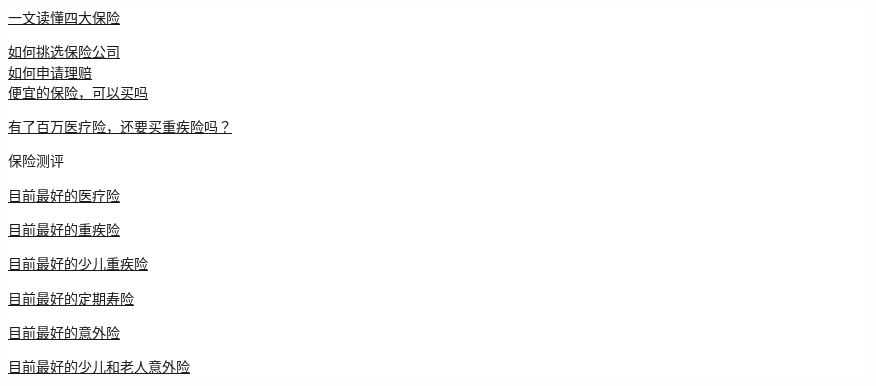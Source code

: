 <a href="http://mp.weixin.qq.com/s?__biz=MzI5NDkyNTg1NA==&amp;mid=2247484337&amp;idx=1&amp;sn=3c5582d7f5d997a2d0fe79937eca3f49&amp;chksm=ec5a20c0db2da9d615d16dc162ebb5d1cc061ff736baa0c18f504823a78c5eb9a054bf7bb4c9&amp;scene=21#wechat_redirect" target="_blank" data-linktype="2" data-itemshowtype="0" hasload="1" wah-hotarea="click" mp-original-font-size="16" mp-original-line-height="24.5">一文读懂四大保险</a></p><p mp-original-font-size="14" mp-original-line-height="24.5"><a href="http://mp.weixin.qq.com/s?__biz=MzI5NDkyNTg1NA==&amp;mid=2247484750&amp;idx=1&amp;sn=65d39a77424aade90ec4b5e284081ea3&amp;chksm=ec5a263fdb2daf29fc72e704184b40dea8016c086a89fe2c6d277a1a1e75b78bc01c0d692f85&amp;scene=21#wechat_redirect" target="_blank" data-linktype="2" data-itemshowtype="0" hasload="1" wah-hotarea="click" mp-original-font-size="16" mp-original-line-height="24.5">如何挑选保险公司</a><br mp-original-font-size="14" mp-original-line-height="24.5"><a href="http://mp.weixin.qq.com/s?__biz=MzI5NDkyNTg1NA==&amp;mid=2247484937&amp;idx=1&amp;sn=d1a7336fa09a515a7c7d012519f15a17&amp;chksm=ec5a2578db2dac6e06afad5b7c2ec386de538608ac2ed47d845709b09a43f39ff8029c5b6194&amp;scene=21#wechat_redirect" target="_blank" data-linktype="2" data-itemshowtype="0" hasload="1" wah-hotarea="click" mp-original-font-size="16" mp-original-line-height="24.5">如何申请理赔</a><br mp-original-font-size="14" mp-original-line-height="24.5"><a href="http://mp.weixin.qq.com/s?__biz=MzI5NDkyNTg1NA==&amp;mid=2247484907&amp;idx=1&amp;sn=dda7185598a64c57da954222bf94934a&amp;chksm=ec5a269adb2daf8c2bbce9b2cdaa284adfb5a0d6dd8258de5094d1a2360f0f84fe00d0d95ff9&amp;scene=21#wechat_redirect" target="_blank" data-linktype="2" data-itemshowtype="0" hasload="1" wah-hotarea="click" mp-original-font-size="16" mp-original-line-height="24.5">便宜的保险，可以买吗</a></p><p mp-original-font-size="14" mp-original-line-height="24.5"><a href="http://mp.weixin.qq.com/s?__biz=MzI5NDkyNTg1NA==&amp;mid=2247486387&amp;idx=1&amp;sn=a5a2f79198890becf23aa5d1d1731cd8&amp;chksm=ec5a28c2db2da1d4250805bf6cbaf0b3476187cfefa053a4c870b667cce901732f8f19f03ead&amp;scene=21#wechat_redirect" target="_blank" data-linktype="2" tab="innerlink" data-itemshowtype="0" textvalue="有了百万医疗险，还要买重疾险吗？" wah-hotarea="click" hasload="1" mp-original-font-size="16" mp-original-line-height="24.5">有了百万医疗险，还要买重疾险吗？</a></p></section></section></section></section></section><section><section data-width="100%" mp-original-font-size="14" mp-original-line-height="28"><section mp-original-font-size="14" mp-original-line-height="28"><section mp-original-font-size="14" mp-original-line-height="28"><section mp-original-font-size="14" mp-original-line-height="28"><section data-brushtype="text" mp-original-font-size="14" mp-original-line-height="28"><span>保险测评</span></section></section></section></section><section mp-original-font-size="14" mp-original-line-height="28"><section mp-original-font-size="14" mp-original-line-height="24.5"><section mp-original-font-size="14" mp-original-line-height="24.5"><p mp-original-font-size="14" mp-original-line-height="24.5"><a target="_blank" href="http://mp.weixin.qq.com/s?__biz=MzI5NDkyNTg1NA==&amp;mid=2247497406&amp;idx=3&amp;sn=3d89366aac640483d1725ac5e7a2e1e2&amp;chksm=ec59d5cfdb2e5cd9511c2c92bfbbdf02d856278b206c1e5a4c964a3b9d24e7709e06be5da409&amp;scene=21#wechat_redirect" textvalue="目前最好的医‍疗险" linktype="text" imgurl="" imgdata="null" data-itemshowtype="0" tab="innerlink" data-linktype="2" hasload="1">目前最好的医疗险</a></p><p mp-original-font-size="14" mp-original-line-height="24.5"><a target="_blank" href="http://mp.weixin.qq.com/s?__biz=MzI5NDkyNTg1NA==&amp;mid=2247497406&amp;idx=1&amp;sn=0a978139c552585940e49bcd608dfc61&amp;chksm=ec59d5cfdb2e5cd9fc91c4c8038f606f984c14fca277fc03784ee7f05cf1a23265b5df182ce6&amp;scene=21#wechat_redirect" textvalue="目前最好的重‍疾险" linktype="text" imgurl="" imgdata="null" data-itemshowtype="0" tab="innerlink" data-linktype="2" hasload="1">目前最好的重疾险</a></p><p mp-original-font-size="14" mp-original-line-height="24.5"><a target="_blank" href="http://mp.weixin.qq.com/s?__biz=MzI5NDkyNTg1NA==&amp;mid=2247497406&amp;idx=4&amp;sn=b588880376b45ec48127eab3473af5e9&amp;chksm=ec59d5cfdb2e5cd9ede85fc2103c8e9789ded09314c7ddf011955f73a832036e91bde6914a7b&amp;scene=21#wechat_redirect" textvalue="目前最好的少儿‍重疾险" linktype="text" imgurl="" imgdata="null" data-itemshowtype="0" tab="innerlink" data-linktype="2" hasload="1">目前最好的少儿重疾险</a><br mp-original-font-size="14" mp-original-line-height="24.5"></p><p mp-original-font-size="14" mp-original-line-height="24.5"><a target="_blank" href="http://mp.weixin.qq.com/s?__biz=MzI5NDkyNTg1NA==&amp;mid=2247497406&amp;idx=7&amp;sn=4e914f112fbbae752dc8149013e42934&amp;chksm=ec59d5cfdb2e5cd9d324e895e0dd0b409d72088d92ab07cc88722ce5073b9314e8e1038fa2e7&amp;scene=21#wechat_redirect" textvalue="目前最好的定期‍寿险" linktype="text" imgurl="" imgdata="null" data-itemshowtype="0" tab="innerlink" data-linktype="2" hasload="1">目前最好的定期寿险</a></p><p mp-original-font-size="14" mp-original-line-height="24.5"><a target="_blank" href="http://mp.weixin.qq.com/s?__biz=MzI5NDkyNTg1NA==&amp;mid=2247497406&amp;idx=5&amp;sn=62cdf94798b98785ec9f337a9c8dd209&amp;chksm=ec59d5cfdb2e5cd98a83910ea5c2088474b5e803a6a7c4c5388b15fbed4ee510b7a8676500e4&amp;scene=21#wechat_redirect" textvalue="目前最好的意‍外险" linktype="text" imgurl="" imgdata="null" data-itemshowtype="0" tab="innerlink" data-linktype="2" hasload="1">目前最好的意外险</a></p><p mp-original-font-size="14" mp-original-line-height="24.5"><a target="_blank" href="http://mp.weixin.qq.com/s?__biz=MzI5NDkyNTg1NA==&amp;mid=2247497406&amp;idx=6&amp;sn=8e8a5eb65092aff9855bc23604ac2d32&amp;chksm=ec59d5cfdb2e5cd90b2a36b8fd13dde2012854062f4dca1e6925df68a4e47f0cca2986f76709&amp;scene=21#wechat_redirect" textvalue="目前最好的少儿和老人‍意外险" linktype="text" imgurl="" imgdata="null" data-itemshowtype="0" tab="innerlink" data-linktype="2" hasload="1">目前最好的少儿和老人意外险</a>